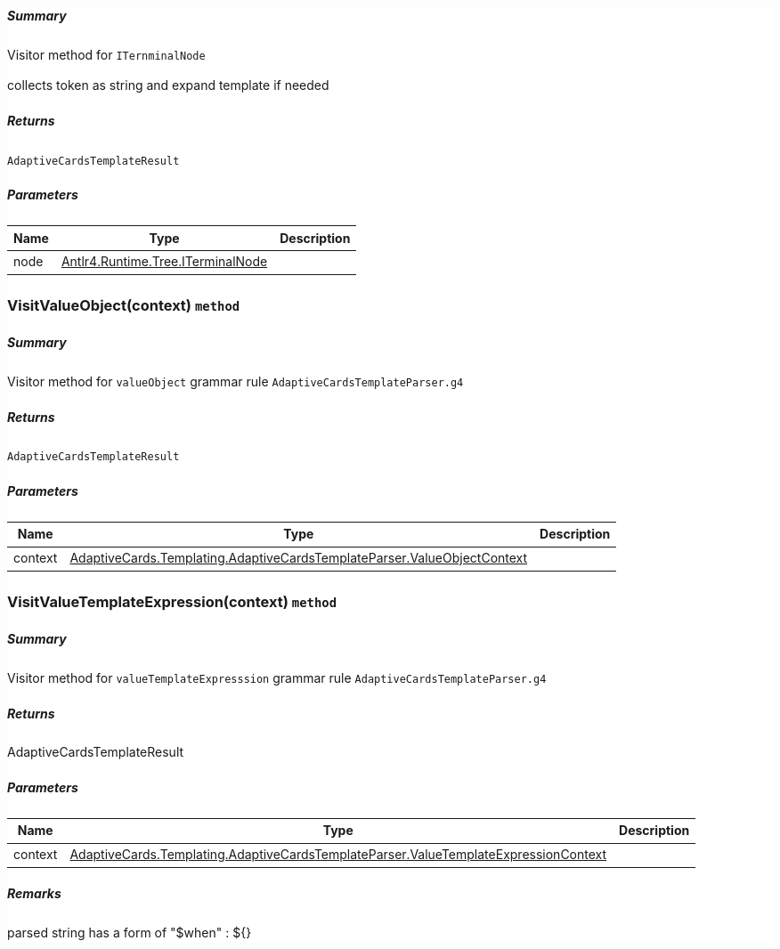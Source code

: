 ##### Summary

Visitor method for `ITernminalNode`

collects token as string and expand template if needed

##### Returns

`AdaptiveCardsTemplateResult`

##### Parameters

| Name | Type | Description |
| ---- | ---- | ----------- |
| node | [Antlr4.Runtime.Tree.ITerminalNode](#T-Antlr4-Runtime-Tree-ITerminalNode 'Antlr4.Runtime.Tree.ITerminalNode') |  |

<a name='M-AdaptiveCards-Templating-AdaptiveCardsTemplateVisitor-VisitValueObject-AdaptiveCards-Templating-AdaptiveCardsTemplateParser-ValueObjectContext-'></a>
### VisitValueObject(context) `method`

##### Summary

Visitor method for `valueObject` grammar rule `AdaptiveCardsTemplateParser.g4`

##### Returns

`AdaptiveCardsTemplateResult`

##### Parameters

| Name | Type | Description |
| ---- | ---- | ----------- |
| context | [AdaptiveCards.Templating.AdaptiveCardsTemplateParser.ValueObjectContext](#T-AdaptiveCards-Templating-AdaptiveCardsTemplateParser-ValueObjectContext 'AdaptiveCards.Templating.AdaptiveCardsTemplateParser.ValueObjectContext') |  |

<a name='M-AdaptiveCards-Templating-AdaptiveCardsTemplateVisitor-VisitValueTemplateExpression-AdaptiveCards-Templating-AdaptiveCardsTemplateParser-ValueTemplateExpressionContext-'></a>
### VisitValueTemplateExpression(context) `method`

##### Summary

Visitor method for `valueTemplateExpresssion` grammar rule `AdaptiveCardsTemplateParser.g4`

##### Returns

AdaptiveCardsTemplateResult

##### Parameters

| Name | Type | Description |
| ---- | ---- | ----------- |
| context | [AdaptiveCards.Templating.AdaptiveCardsTemplateParser.ValueTemplateExpressionContext](#T-AdaptiveCards-Templating-AdaptiveCardsTemplateParser-ValueTemplateExpressionContext 'AdaptiveCards.Templating.AdaptiveCardsTemplateParser.ValueTemplateExpressionContext') |  |

##### Remarks

parsed string has a form of "$when" : ${}
